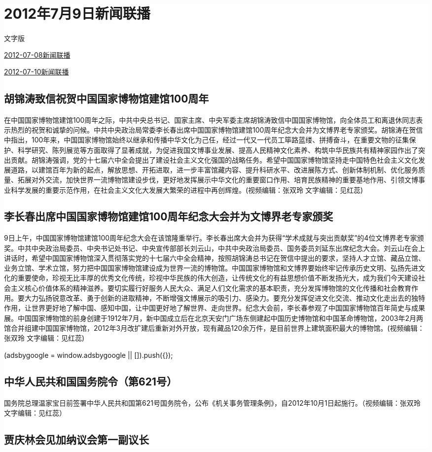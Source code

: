 







# 2012年7月9日新闻联播
 文字版








[2012-07-08新闻联播](/xinwenlianbo/20120708)


[2012-07-10新闻联播](/xinwenlianbo/20120710)





## 胡锦涛致信祝贺中国国家博物馆建馆100周年


在中国国家博物馆建馆100周年之际，中共中央总书记、国家主席、中央军委主席胡锦涛致信中国国家博物馆，向全体员工和离退休同志表示热烈的祝贺和诚挚的问候。中共中央政治局常委李长春出席中国国家博物馆建馆100周年纪念大会并为文博界老专家颁奖。胡锦涛在贺信中指出，100年来，中国国家博物馆始终以继承和传播中华文化为己任，经过一代又一代员工筚路蓝缕、拼搏奋斗，在重要文物的征集保护、科学研究、陈列展览等方面取得了显著成就，为促进我国文博事业发展、提高人民精神文化素养、构筑中华民族共有精神家园作出了突出贡献。胡锦涛强调，党的十七届六中全会提出了建设社会主义文化强国的战略任务。希望中国国家博物馆坚持走中国特色社会主义文化发展道路，以建馆百年为新的起点，解放思想、开拓进取，进一步丰富馆藏内容、提升科研水平、改进展陈方式、创新体制机制、优化服务质量、拓展对外交流，加快世界一流博物馆建设步伐，更好地发挥展示中华文化的重要窗口作用、培育民族精神的重要基地作用、引领文博事业科学发展的重要示范作用，在社会主义文化大发展大繁荣的进程中再创辉煌。(视频编辑：张双玲 文字编辑：见红蕊)


## 李长春出席中国国家博物馆建馆100周年纪念大会并为文博界老专家颁奖


9日上午，中国国家博物馆建馆100周年纪念大会在该馆隆重举行。李长春出席大会并为获得“学术成就与突出贡献奖”的4位文博界老专家颁奖。中共中央政治局委员、中央书记处书记、中央宣传部部长刘云山，中共中央政治局委员、国务委员刘延东出席纪念大会。刘云山在会上讲话时，希望中国国家博物馆深入贯彻落实党的十七届六中全会精神，按照胡锦涛总书记在贺信中提出的要求，坚持人才立馆、藏品立馆、业务立馆、学术立馆，努力把中国国家博物馆建设成为世界一流的博物馆。中国国家博物馆和文博界要始终牢记传承历史文明、弘扬先进文化的重要使命，珍视无比丰厚的优秀文化传统，珍视中华民族的伟大创造，让传统文化的有益思想价值不断发扬光大，成为我们今天建设社会主义核心价值体系的精神滋养。要切实履行好服务人民大众、满足人们文化需求的基本职责，充分发挥博物馆的文化传播和社会教育作用。要大力弘扬锐意改革、勇于创新的进取精神，不断增强文博展示的吸引力、感染力。要充分发挥促进文化交流、推动文化走出去的独特作用，让世界更好地了解中国、感知中国，让中国更好地了解世界、走向世界。纪念大会前，李长春参观了中国国家博物馆百年简史与成果展。中国国家博物馆的前身创建于1912年7月，新中国成立后在北京天安门广场东侧建起中国历史博物馆和中国革命博物馆，2003年2月两馆合并组建中国国家博物馆，2012年3月改扩建后重新对外开放，现有藏品120余万件，是目前世界上建筑面积最大的博物馆。(视频编辑：张双玲 文字编辑：见红蕊)





 (adsbygoogle = window.adsbygoogle || []).push({});

 
## 中华人民共和国国务院令（第621号）


国务院总理温家宝日前签署中华人民共和国第621号国务院令，公布《机关事务管理条例》，自2012年10月1日起施行。（视频编辑：张双玲 文字编辑：见红蕊）


## 贾庆林会见加纳议会第一副议长

